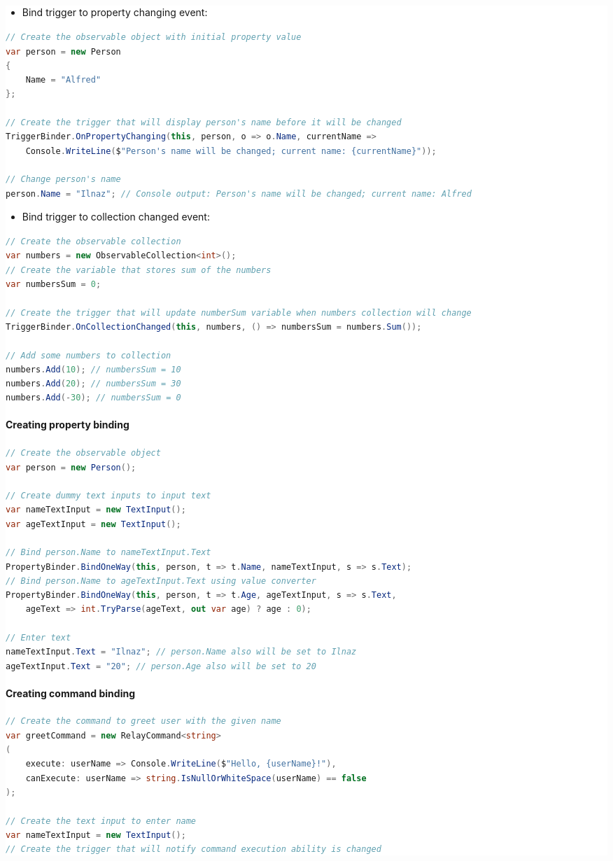 - Bind trigger to property changing event:
```csharp
// Create the observable object with initial property value
var person = new Person
{
    Name = "Alfred"
};

// Create the trigger that will display person's name before it will be changed
TriggerBinder.OnPropertyChanging(this, person, o => o.Name, currentName =>
    Console.WriteLine($"Person's name will be changed; current name: {currentName}"));

// Change person's name
person.Name = "Ilnaz"; // Console output: Person's name will be changed; current name: Alfred
```

- Bind trigger to collection changed event:
```csharp
// Create the observable collection
var numbers = new ObservableCollection<int>();
// Create the variable that stores sum of the numbers
var numbersSum = 0;

// Create the trigger that will update numberSum variable when numbers collection will change
TriggerBinder.OnCollectionChanged(this, numbers, () => numbersSum = numbers.Sum());

// Add some numbers to collection
numbers.Add(10); // numbersSum = 10
numbers.Add(20); // numbersSum = 30
numbers.Add(-30); // numbersSum = 0
```

#### Creating property binding
```csharp
// Create the observable object
var person = new Person();

// Create dummy text inputs to input text
var nameTextInput = new TextInput();
var ageTextInput = new TextInput();

// Bind person.Name to nameTextInput.Text
PropertyBinder.BindOneWay(this, person, t => t.Name, nameTextInput, s => s.Text);
// Bind person.Name to ageTextInput.Text using value converter
PropertyBinder.BindOneWay(this, person, t => t.Age, ageTextInput, s => s.Text,
    ageText => int.TryParse(ageText, out var age) ? age : 0);

// Enter text
nameTextInput.Text = "Ilnaz"; // person.Name also will be set to Ilnaz
ageTextInput.Text = "20"; // person.Age also will be set to 20
```


#### Creating command binding
```csharp
// Create the command to greet user with the given name
var greetCommand = new RelayCommand<string>
(
    execute: userName => Console.WriteLine($"Hello, {userName}!"),
    canExecute: userName => string.IsNullOrWhiteSpace(userName) == false
);

// Create the text input to enter name
var nameTextInput = new TextInput();
// Create the trigger that will notify command execution ability is changed
```